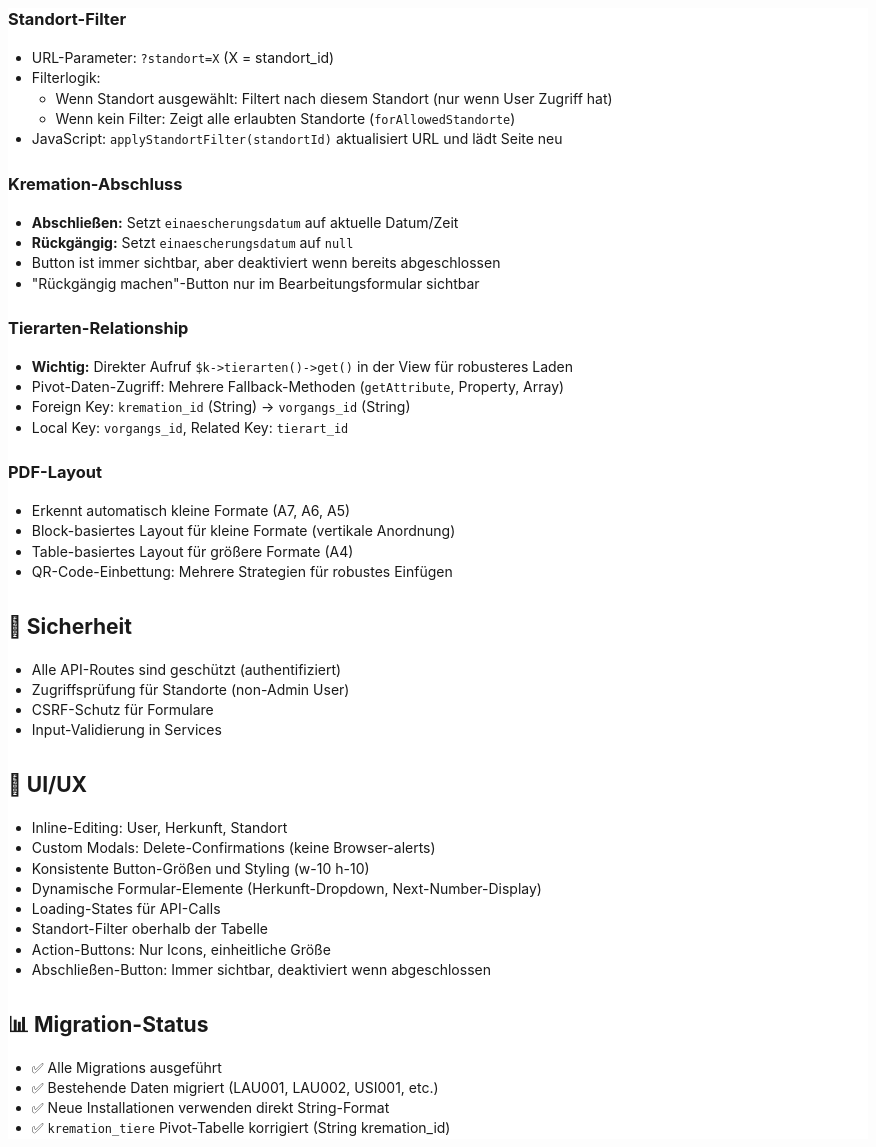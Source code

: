 ### Standort-Filter
- URL-Parameter: `?standort=X` (X = standort_id)
- Filterlogik:
  - Wenn Standort ausgewählt: Filtert nach diesem Standort (nur wenn User Zugriff hat)
  - Wenn kein Filter: Zeigt alle erlaubten Standorte (`forAllowedStandorte`)
- JavaScript: `applyStandortFilter(standortId)` aktualisiert URL und lädt Seite neu

### Kremation-Abschluss
- **Abschließen:** Setzt `einaescherungsdatum` auf aktuelle Datum/Zeit
- **Rückgängig:** Setzt `einaescherungsdatum` auf `null`
- Button ist immer sichtbar, aber deaktiviert wenn bereits abgeschlossen
- "Rückgängig machen"-Button nur im Bearbeitungsformular sichtbar

### Tierarten-Relationship
- **Wichtig:** Direkter Aufruf `$k->tierarten()->get()` in der View für robusteres Laden
- Pivot-Daten-Zugriff: Mehrere Fallback-Methoden (`getAttribute`, Property, Array)
- Foreign Key: `kremation_id` (String) → `vorgangs_id` (String)
- Local Key: `vorgangs_id`, Related Key: `tierart_id`

### PDF-Layout
- Erkennt automatisch kleine Formate (A7, A6, A5)
- Block-basiertes Layout für kleine Formate (vertikale Anordnung)
- Table-basiertes Layout für größere Formate (A4)
- QR-Code-Einbettung: Mehrere Strategien für robustes Einfügen

## 🔐 Sicherheit

- Alle API-Routes sind geschützt (authentifiziert)
- Zugriffsprüfung für Standorte (non-Admin User)
- CSRF-Schutz für Formulare
- Input-Validierung in Services

## 🎨 UI/UX

- Inline-Editing: User, Herkunft, Standort
- Custom Modals: Delete-Confirmations (keine Browser-alerts)
- Konsistente Button-Größen und Styling (w-10 h-10)
- Dynamische Formular-Elemente (Herkunft-Dropdown, Next-Number-Display)
- Loading-States für API-Calls
- Standort-Filter oberhalb der Tabelle
- Action-Buttons: Nur Icons, einheitliche Größe
- Abschließen-Button: Immer sichtbar, deaktiviert wenn abgeschlossen

## 📊 Migration-Status

- ✅ Alle Migrations ausgeführt
- ✅ Bestehende Daten migriert (LAU001, LAU002, USI001, etc.)
- ✅ Neue Installationen verwenden direkt String-Format
- ✅ `kremation_tiere` Pivot-Tabelle korrigiert (String kremation_id)
